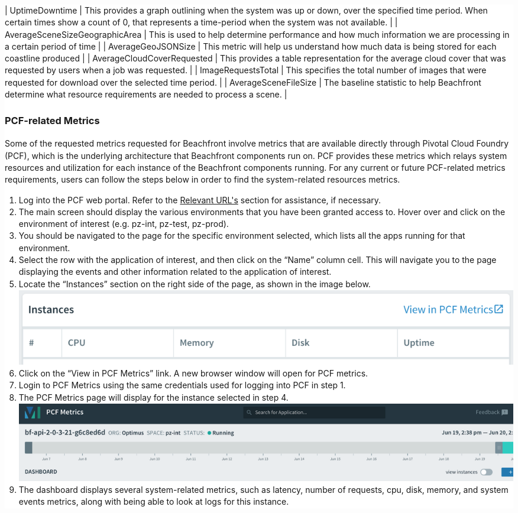  | UptimeDowntime                 | This provides a graph outlining when the system was up or down, over the specified time period. When certain times show a count of 0, that represents a time-period when the system was not available. |
 | AverageSceneSizeGeographicArea | This is used to help determine performance and how much information we are processing in a certain period of time |
 | AverageGeoJSONSize             | This metric will help us understand how much data is being stored for each coastline produced |
 | AverageCloudCoverRequested     | This provides a table representation for the average cloud cover that was requested by users when a job was requested. |
 | ImageRequestsTotal             | This specifies the total number of images that were requested for download over the selected time period. |
 | AverageSceneFileSize           | The baseline statistic to help Beachfront determine what resource requirements are needed to process a scene. |

### PCF-related Metrics
Some of the requested metrics requested for Beachfront involve metrics that are available directly through Pivotal Cloud Foundry (PCF), which is the underlying architecture that Beachfront components run on. PCF provides these metrics which relays system resources and utilization for each instance of the Beachfront components running. For any current or future PCF-related metrics requirements, users can follow the steps below in order to find the system-related resources metrics.

1. Log into the PCF web portal. Refer to the [Relevant URL's](#relevant_urls) section for assistance, if necessary.
2. The main screen should display the various environments that you have been granted access to. Hover over and click on the environment of interest (e.g. pz-int, pz-test, pz-prod).
3. You should be navigated to the page for the specific environment selected, which lists all the apps running for that environment.
4. Select the row with the application of interest, and then click on the “Name” column cell. This will navigate you to the page displaying the events and other information related to the application of interest.
5. Locate the “Instances” section on the right side of the page, as shown in the image below.
![Instances](images/metrics/image5.png "Instances")
6. Click on the “View in PCF Metrics” link. A new browser window will open for PCF metrics.
7. Login to PCF Metrics using the same credentials used for logging into PCF in step 1.
8. The PCF Metrics page will display for the instance selected in step 4.
![PCF_Metrics](images/metrics/image8.png "PCF Metrics")
9. The dashboard displays several system-related metrics, such as latency, number of requests, cpu, disk, memory, and system events metrics, along with being able to look at logs for this instance.